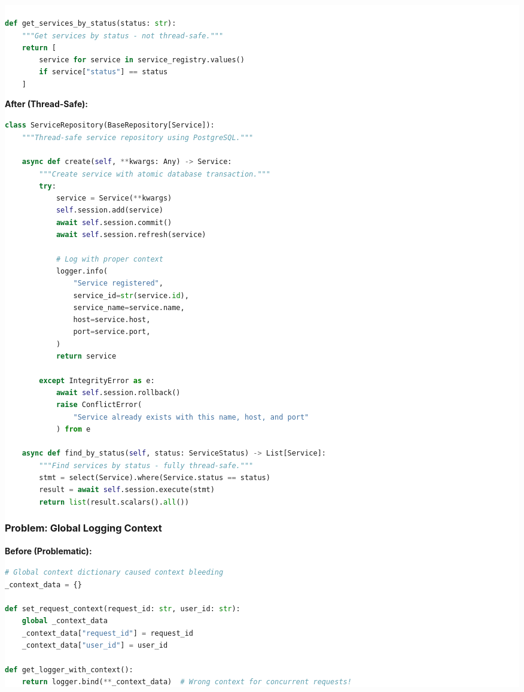 ```python

def get_services_by_status(status: str):
    """Get services by status - not thread-safe."""
    return [
        service for service in service_registry.values()
        if service["status"] == status
    ]
```

**After (Thread-Safe):**
```python
class ServiceRepository(BaseRepository[Service]):
    """Thread-safe service repository using PostgreSQL."""
    
    async def create(self, **kwargs: Any) -> Service:
        """Create service with atomic database transaction."""
        try:
            service = Service(**kwargs)
            self.session.add(service)
            await self.session.commit()
            await self.session.refresh(service)
            
            # Log with proper context
            logger.info(
                "Service registered",
                service_id=str(service.id),
                service_name=service.name,
                host=service.host,
                port=service.port,
            )
            return service
            
        except IntegrityError as e:
            await self.session.rollback()
            raise ConflictError(
                "Service already exists with this name, host, and port"
            ) from e
    
    async def find_by_status(self, status: ServiceStatus) -> List[Service]:
        """Find services by status - fully thread-safe."""
        stmt = select(Service).where(Service.status == status)
        result = await self.session.execute(stmt)
        return list(result.scalars().all())
```

### Problem: Global Logging Context

**Before (Problematic):**
```python
# Global context dictionary caused context bleeding
_context_data = {}

def set_request_context(request_id: str, user_id: str):
    global _context_data
    _context_data["request_id"] = request_id
    _context_data["user_id"] = user_id

def get_logger_with_context():
    return logger.bind(**_context_data)  # Wrong context for concurrent requests!
```
